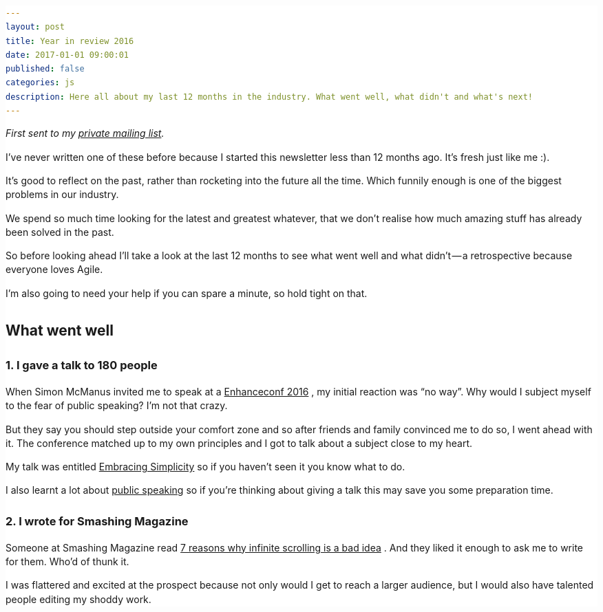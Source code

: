```yaml
---
layout: post
title: Year in review 2016
date: 2017-01-01 09:00:01
published: false
categories: js
description: Here all about my last 12 months in the industry. What went well, what didn't and what's next!
---
```


*First sent to my [private mailing list](/signup).*

I’ve never written one of these before because I started this newsletter less than 12 months ago. It’s fresh just like me :).

It’s good to reflect on the past, rather than rocketing into the future all the time. Which funnily enough is one of the biggest problems in our industry.

We spend so much time looking for the latest and greatest whatever, that we don’t realise how much amazing stuff has already been solved in the past.

So before looking ahead I’ll take a look at the last 12 months to see what went well and what didn’t — a retrospective because everyone loves Agile.

I’m also going to need your help if you can spare a minute, so hold tight on that.

## What went well

### 1. I gave a talk to 180 people

When Simon McManus invited me to speak at a [Enhanceconf 2016](http://enhanceconf.com/) , my initial reaction was “no way”. Why would I subject myself to the fear of public speaking? I’m not that crazy.

But they say you should step outside your comfort zone and so after friends and family convinced me to do so, I went ahead with it. The conference matched up to my own principles and I got to talk about a subject close to my heart.

My talk was entitled [Embracing Simplicity](/articles/embracing-simplicity/) so if you haven’t seen it you know what to do.

I also learnt a lot about [public speaking](https://medium.com/simple-human/how-to-speak-at-conferences-if-you-lack-confidence-1b6ba6ae48cd) so if you’re thinking about giving a talk this may save you some preparation time.

### 2. I wrote for Smashing Magazine

Someone at Smashing Magazine read [7 reasons why infinite scrolling is a bad idea](/articles/why-infinite-scrolling-is-probably-a-bad-idea/) . And they liked it enough to ask me to write for them. Who’d of thunk it.

I was flattered and excited at the prospect because not only would I get to reach a larger audience, but I would also have talented people editing my shoddy work.
